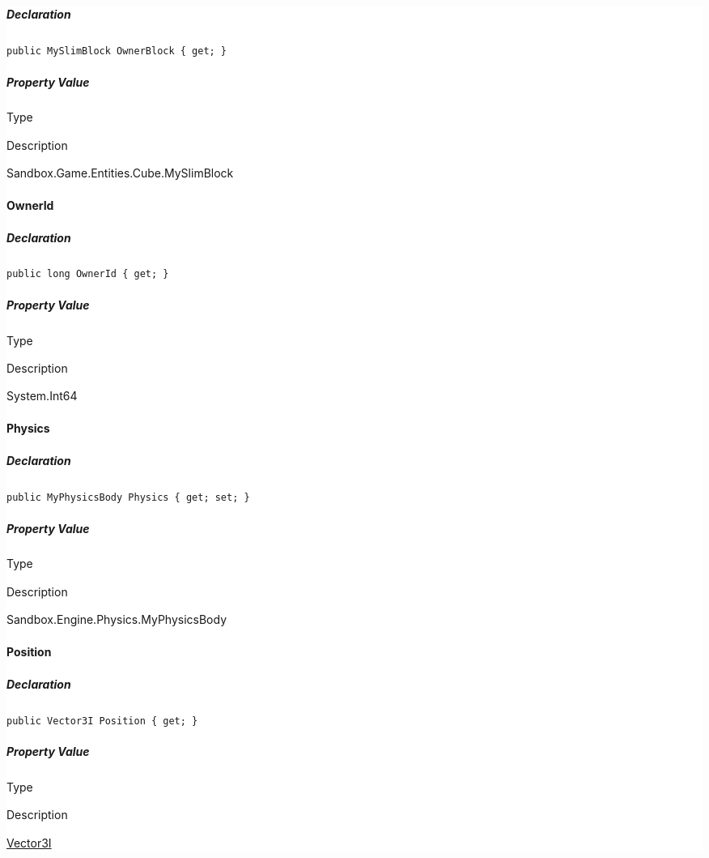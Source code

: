 ##### Declaration

```
public MySlimBlock OwnerBlock { get; }
```

##### Property Value

Type

Description

Sandbox.Game.Entities.Cube.MySlimBlock

#### OwnerId

##### Declaration

```
public long OwnerId { get; }
```

##### Property Value

Type

Description

System.Int64

#### Physics

##### Declaration

```
public MyPhysicsBody Physics { get; set; }
```

##### Property Value

Type

Description

Sandbox.Engine.Physics.MyPhysicsBody

#### Position

##### Declaration

```
public Vector3I Position { get; }
```

##### Property Value

Type

Description

[Vector3I](https://keensoftwarehouse.github.io/SpaceEngineersModAPI/api/VRageMath.Vector3I.html)
